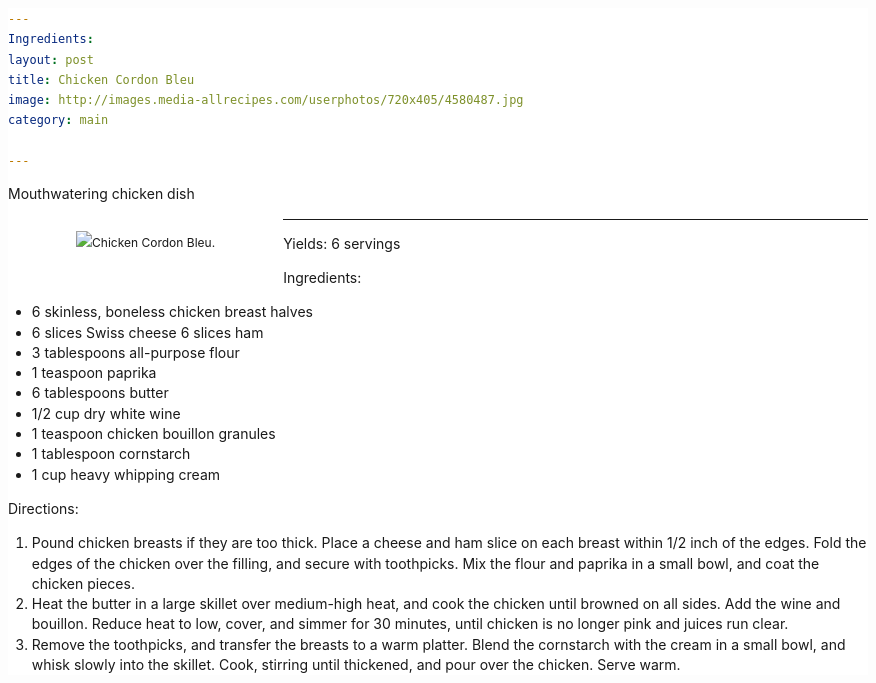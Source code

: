 ```yaml
---
Ingredients:
layout: post
title: Chicken Cordon Bleu
image: http://images.media-allrecipes.com/userphotos/720x405/4580487.jpg
category: main

---
```


Mouthwatering chicken dish

<p style="float: left; font-size: 9pt; text-align: center; width: 32%; margin-right: 0%; margin-bottom: 0.5em;"><img src="http://images.media-allrecipes.com/userphotos/720x405/4535588.jpg" style="width: 100%">Chicken Cordon Bleu. <br> <br></p>

---

Yields: 6 servings

Ingredients: 
* 6 skinless, boneless chicken breast halves 
* 6 slices Swiss cheese 6 slices ham
* 3 tablespoons all-purpose flour
* 1 teaspoon paprika
* 6 tablespoons butter
* 1/2 cup dry white wine
* 1 teaspoon chicken bouillon granules
* 1 tablespoon cornstarch
* 1 cup heavy whipping cream

Directions:
1. Pound chicken breasts if they are too thick. Place a cheese and ham slice on each breast within 1/2 inch of the edges. Fold the edges of the chicken over the filling, and secure with toothpicks. Mix the flour and paprika in a small bowl, and coat the chicken pieces.
2. Heat the butter in a large skillet over medium-high heat, and cook the chicken until browned on all sides. Add the wine and bouillon. Reduce heat to low, cover, and simmer for 30 minutes, until chicken is no longer pink and juices run clear.
3. Remove the toothpicks, and transfer the breasts to a warm platter. Blend the cornstarch with the cream in a small bowl, and whisk slowly into the skillet. Cook, stirring until thickened, and pour over the chicken. Serve warm.                                  
